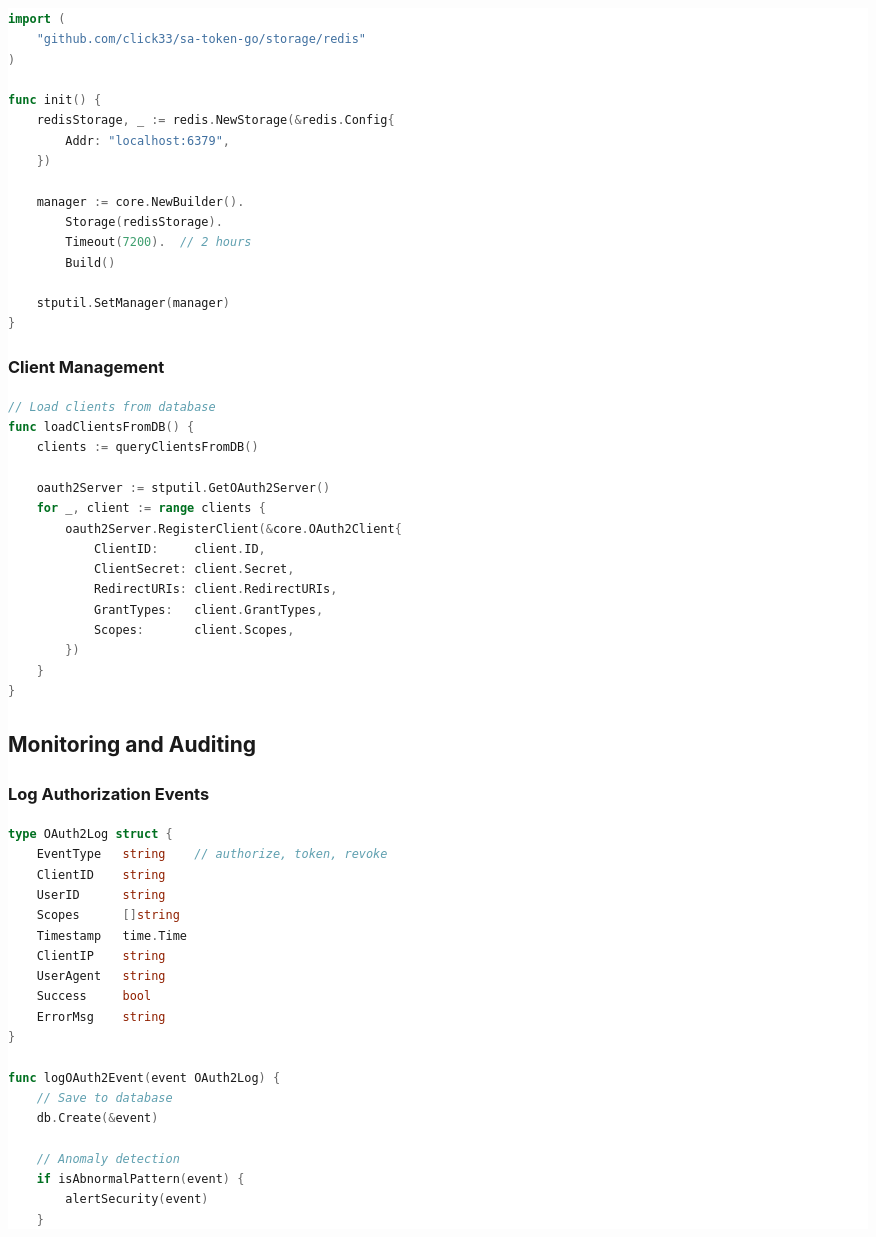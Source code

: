 ```go
import (
    "github.com/click33/sa-token-go/storage/redis"
)

func init() {
    redisStorage, _ := redis.NewStorage(&redis.Config{
        Addr: "localhost:6379",
    })
    
    manager := core.NewBuilder().
        Storage(redisStorage).
        Timeout(7200).  // 2 hours
        Build()
    
    stputil.SetManager(manager)
}
```

### Client Management

```go
// Load clients from database
func loadClientsFromDB() {
    clients := queryClientsFromDB()
    
    oauth2Server := stputil.GetOAuth2Server()
    for _, client := range clients {
        oauth2Server.RegisterClient(&core.OAuth2Client{
            ClientID:     client.ID,
            ClientSecret: client.Secret,
            RedirectURIs: client.RedirectURIs,
            GrantTypes:   client.GrantTypes,
            Scopes:       client.Scopes,
        })
    }
}
```

## Monitoring and Auditing

### Log Authorization Events

```go
type OAuth2Log struct {
    EventType   string    // authorize, token, revoke
    ClientID    string
    UserID      string
    Scopes      []string
    Timestamp   time.Time
    ClientIP    string
    UserAgent   string
    Success     bool
    ErrorMsg    string
}

func logOAuth2Event(event OAuth2Log) {
    // Save to database
    db.Create(&event)
    
    // Anomaly detection
    if isAbnormalPattern(event) {
        alertSecurity(event)
    }
```